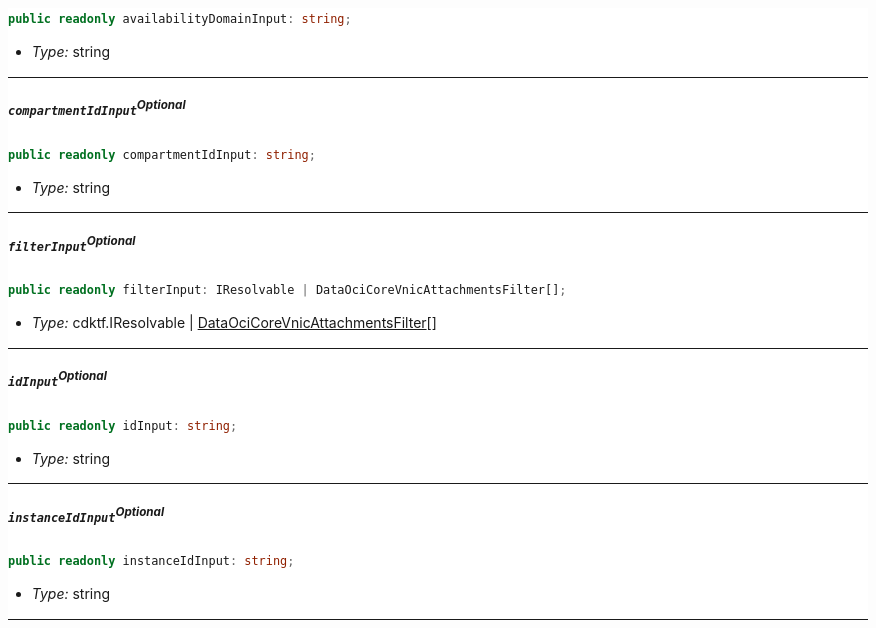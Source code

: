 ```typescript
public readonly availabilityDomainInput: string;
```

- *Type:* string

---

##### `compartmentIdInput`<sup>Optional</sup> <a name="compartmentIdInput" id="rhizo-co-terraform-provider-oci.dataOciCoreVnicAttachments.DataOciCoreVnicAttachments.property.compartmentIdInput"></a>

```typescript
public readonly compartmentIdInput: string;
```

- *Type:* string

---

##### `filterInput`<sup>Optional</sup> <a name="filterInput" id="rhizo-co-terraform-provider-oci.dataOciCoreVnicAttachments.DataOciCoreVnicAttachments.property.filterInput"></a>

```typescript
public readonly filterInput: IResolvable | DataOciCoreVnicAttachmentsFilter[];
```

- *Type:* cdktf.IResolvable | <a href="#rhizo-co-terraform-provider-oci.dataOciCoreVnicAttachments.DataOciCoreVnicAttachmentsFilter">DataOciCoreVnicAttachmentsFilter</a>[]

---

##### `idInput`<sup>Optional</sup> <a name="idInput" id="rhizo-co-terraform-provider-oci.dataOciCoreVnicAttachments.DataOciCoreVnicAttachments.property.idInput"></a>

```typescript
public readonly idInput: string;
```

- *Type:* string

---

##### `instanceIdInput`<sup>Optional</sup> <a name="instanceIdInput" id="rhizo-co-terraform-provider-oci.dataOciCoreVnicAttachments.DataOciCoreVnicAttachments.property.instanceIdInput"></a>

```typescript
public readonly instanceIdInput: string;
```

- *Type:* string

---
